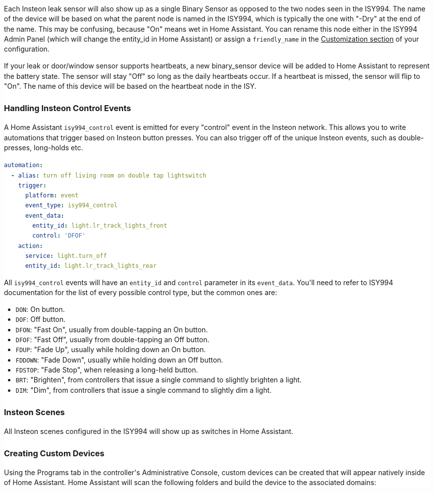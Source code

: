 Each Insteon leak sensor will also show up as a single Binary Sensor as opposed to the two nodes seen in the ISY994. The name of the device will be based on what the parent node is named in the ISY994, which is typically the one with "-Dry" at the end of the name. This may be confusing, because "On" means wet in Home Assistant. You can rename this node either in the ISY994 Admin Panel (which will change the entity_id in Home Assistant) or assign a `friendly_name` in the [Customization section](/docs/configuration/customizing-devices/) of your configuration.

If your leak or door/window sensor supports heartbeats, a new binary_sensor device will be added to Home Assistant to represent the battery state. The sensor will stay "Off" so long as the daily heartbeats occur. If a heartbeat is missed, the sensor will flip to "On". The name of this device will be based on the heartbeat node in the ISY.

### Handling Insteon Control Events

A Home Assistant `isy994_control` event is emitted for every "control" event in the Insteon network. This allows you to write automations that trigger based on Insteon button presses. You can also trigger off of the unique Insteon events, such as double-presses, long-holds etc.

```yaml
automation:
  - alias: turn off living room on double tap lightswitch
    trigger:
      platform: event
      event_type: isy994_control
      event_data:
        entity_id: light.lr_track_lights_front
        control: 'DFOF'
    action:
      service: light.turn_off
      entity_id: light.lr_track_lights_rear
```

All `isy994_control` events will have an `entity_id` and `control` parameter in its `event_data`. You'll need to refer to ISY994 documentation for the list of every possible control type, but the common ones are:

- `DON`: On button.
- `DOF`: Off button.
- `DFON`: "Fast On", usually from double-tapping an On button.
- `DFOF`: "Fast Off", usually from double-tapping an Off button.
- `FDUP`: "Fade Up", usually while holding down an On button.
- `FDDOWN`: "Fade Down", usually while holding down an Off button.
- `FDSTOP`: "Fade Stop", when releasing a long-held button.
- `BRT`: "Brighten", from controllers that issue a single command to slightly brighten a light.
- `DIM`: "Dim", from controllers that issue a single command to slightly dim a light.

### Insteon Scenes

All Insteon scenes configured in the ISY994 will show up as switches in Home Assistant.

### Creating Custom Devices

Using the Programs tab in the controller's Administrative Console, custom devices can be created that will appear natively inside of Home Assistant. Home Assistant will scan the following folders and build the device to the associated domains:
